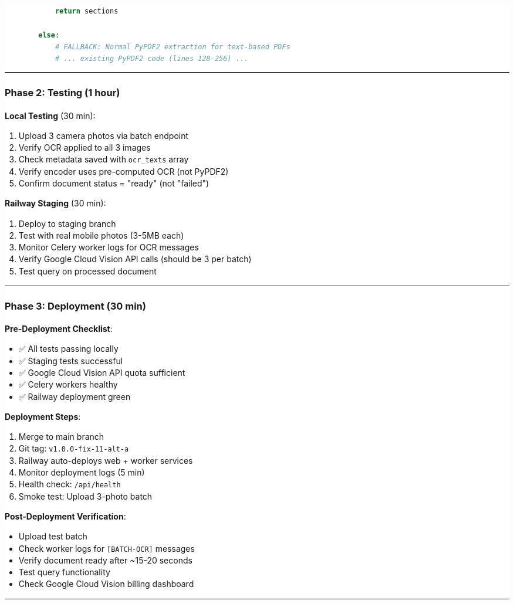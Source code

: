 ```python
            return sections

        else:
            # FALLBACK: Normal PyPDF2 extraction for text-based PDFs
            # ... existing PyPDF2 code (lines 128-256) ...
```

---

### Phase 2: Testing (1 hour)

**Local Testing** (30 min):
1. Upload 3 camera photos via batch endpoint
2. Verify OCR applied to all 3 images
3. Check metadata saved with `ocr_texts` array
4. Verify encoder uses pre-computed OCR (not PyPDF2)
5. Confirm document status = "ready" (not "failed")

**Railway Staging** (30 min):
1. Deploy to staging branch
2. Test with real mobile photos (3-5MB each)
3. Monitor Celery worker logs for OCR messages
4. Verify Google Cloud Vision API calls (should be 3 per batch)
5. Test query on processed document

---

### Phase 3: Deployment (30 min)

**Pre-Deployment Checklist**:
- ✅ All tests passing locally
- ✅ Staging tests successful
- ✅ Google Cloud Vision API quota sufficient
- ✅ Celery workers healthy
- ✅ Railway deployment green

**Deployment Steps**:
1. Merge to main branch
2. Git tag: `v1.0.0-fix-11-alt-a`
3. Railway auto-deploys web + worker services
4. Monitor deployment logs (5 min)
5. Health check: `/api/health`
6. Smoke test: Upload 3-photo batch

**Post-Deployment Verification**:
- Upload test batch
- Check worker logs for `[BATCH-OCR]` messages
- Verify document ready after ~15-20 seconds
- Test query functionality
- Check Google Cloud Vision billing dashboard

---

